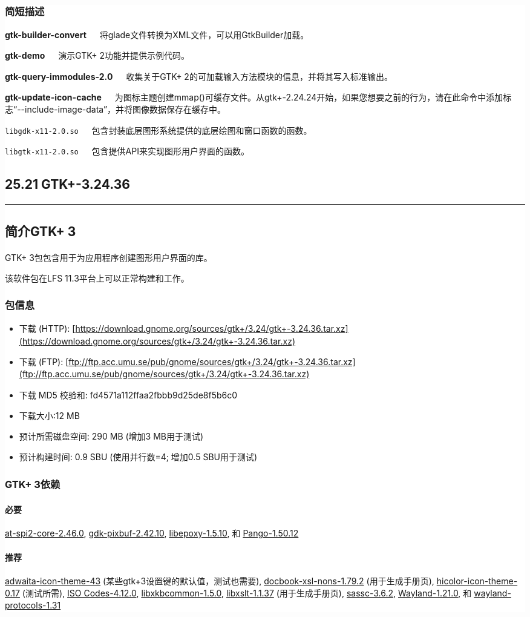 ### 简短描述

**gtk-builder-convert**         &emsp; 将glade文件转换为XML文件，可以用GtkBuilder加载。

**gtk-demo**                    &emsp; 演示GTK+ 2功能并提供示例代码。

**gtk-query-immodules-2.0**     &emsp; 收集关于GTK+ 2的可加载输入方法模块的信息，并将其写入标准输出。

**gtk-update-icon-cache**       &emsp; 为图标主题创建mmap()可缓存文件。从gtk+-2.24.24开始，如果您想要之前的行为，请在此命令中添加标志“--include-image-data”，并将图像数据保存在缓存中。

`libgdk-x11-2.0.so`             &emsp; 包含封装底层图形系统提供的底层绘图和窗口函数的函数。

`libgtk-x11-2.0.so`             &emsp; 包含提供API来实现图形用户界面的函数。


## 25.21 GTK+-3.24.36
--------

简介GTK+ 3
----------------------

GTK+ 3包包含用于为应用程序创建图形用户界面的库。

该软件包在LFS 11.3平台上可以正常构建和工作。

### 包信息

*   下载 (HTTP): [https://download.gnome.org/sources/gtk+/3.24/gtk+-3.24.36.tar.xz](https://download.gnome.org/sources/gtk+/3.24/gtk+-3.24.36.tar.xz)
    
*   下载 (FTP): [ftp://ftp.acc.umu.se/pub/gnome/sources/gtk+/3.24/gtk+-3.24.36.tar.xz](ftp://ftp.acc.umu.se/pub/gnome/sources/gtk+/3.24/gtk+-3.24.36.tar.xz)
    
*   下载 MD5 校验和: fd4571a112ffaa2fbbb9d25de8f5b6c0
    
*   下载大小:12 MB
    
*   预计所需磁盘空间: 290 MB (增加3 MB用于测试)
    
*   预计构建时间: 0.9 SBU (使用并行数=4; 增加0.5 SBU用于测试)
    

### GTK+ 3依赖

#### 必要

[at-spi2-core-2.46.0](25.Graphical_environment_libraries.md#253-at-spi2-core-2460), [gdk-pixbuf-2.42.10](25.Graphical_environment_libraries.md#2513-gdk-pixbuf-24210), [libepoxy-1.5.10](25.Graphical_environment_libraries.md#2538-libepoxy-1510), 和 [Pango-1.50.12](25.Graphical_environment_libraries.md#2542-pango-15012)

#### 推荐

[adwaita-icon-theme-43](28.Icons.md#281-adwaita-icon-theme-43) (某些gtk+3设置键的默认值，测试也需要), [docbook-xsl-nons-1.79.2](49.Extensible_markup_language_XML.md#494-docbook-xsl-nons-1792) (用于生成手册页), [hicolor-icon-theme-0.17](28.Icons.md#287-hicolor-icon-theme-017) (测试所需), [ISO Codes-4.12.0](11.General_utilities.md#1111-iso-codes-4120), [libxkbcommon-1.5.0](9.General_libraries.md#966-libxkbcommon-150), [libxslt-1.1.37](9.General_libraries.md#968-libxslt-1137) (用于生成手册页), [sassc-3.6.2](10.Graphics_and_font_libraries.md#1035-sassc-362), [Wayland-1.21.0](9.General_libraries.md#986-wayland-1210), 和 [wayland-protocols-1.31](9.General_libraries.md#987-wayland-protocols-131)
